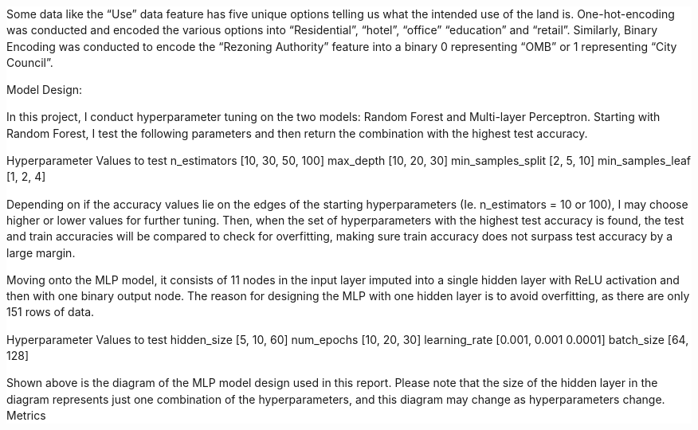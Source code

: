 Some data like the “Use” data feature has five unique options telling us what the intended use of the land is. One-hot-encoding was conducted and encoded the various options into “Residential”, “hotel”, “office” “education” and “retail”. Similarly, Binary Encoding was conducted to encode the “Rezoning Authority” feature into a binary 0 representing “OMB” or 1 representing “City Council”.








Model Design:


In this project, I conduct hyperparameter tuning on the two models: Random Forest and Multi-layer Perceptron. Starting with Random Forest, I test the following parameters and then return the combination with the highest test accuracy.

Hyperparameter
Values to test
n_estimators
[10, 30, 50, 100]
max_depth
[10, 20, 30]
min_samples_split
[2, 5, 10]
min_samples_leaf
[1, 2, 4]


Depending on if the accuracy values lie on the edges of the starting hyperparameters (Ie. n_estimators = 10 or 100), I may choose higher or lower values for  further tuning. Then, when the set of hyperparameters with the highest test accuracy is found, the test and train accuracies will be compared to check for overfitting, making sure train accuracy does not surpass test accuracy by a large margin.


Moving onto the MLP model, it consists of 11 nodes in the input layer imputed into a single hidden layer with ReLU activation and then with one binary output node. The reason for designing the MLP with one hidden layer is to avoid overfitting, as there are only 151 rows of data.

Hyperparameter
Values to test
hidden_size
[5, 10, 60]
num_epochs
[10, 20, 30]
learning_rate
[0.001, 0.001 0.0001]
batch_size
[64, 128]



Shown above is the diagram of the MLP model design used in this report. Please note that the size of the hidden layer in the diagram represents just one combination of the hyperparameters, and this diagram may change as hyperparameters change.
Metrics
